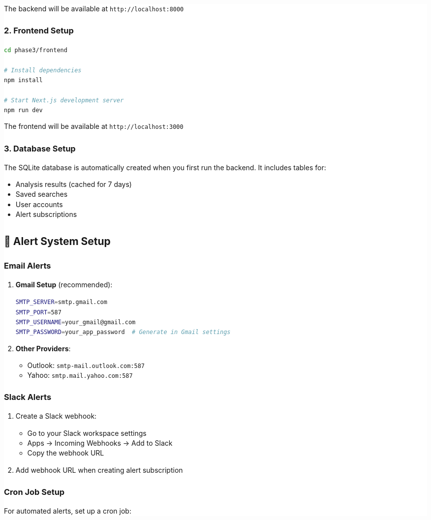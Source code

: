 The backend will be available at `http://localhost:8000`

### 2. Frontend Setup

```bash
cd phase3/frontend

# Install dependencies
npm install

# Start Next.js development server
npm run dev
```

The frontend will be available at `http://localhost:3000`

### 3. Database Setup

The SQLite database is automatically created when you first run the backend. It includes tables for:
- Analysis results (cached for 7 days)
- Saved searches
- User accounts
- Alert subscriptions

## 📧 Alert System Setup

### Email Alerts

1. **Gmail Setup** (recommended):
   ```bash
   SMTP_SERVER=smtp.gmail.com
   SMTP_PORT=587
   SMTP_USERNAME=your_gmail@gmail.com
   SMTP_PASSWORD=your_app_password  # Generate in Gmail settings
   ```

2. **Other Providers**:
   - Outlook: `smtp-mail.outlook.com:587`
   - Yahoo: `smtp.mail.yahoo.com:587`

### Slack Alerts

1. Create a Slack webhook:
   - Go to your Slack workspace settings
   - Apps → Incoming Webhooks → Add to Slack
   - Copy the webhook URL

2. Add webhook URL when creating alert subscription

### Cron Job Setup

For automated alerts, set up a cron job:
